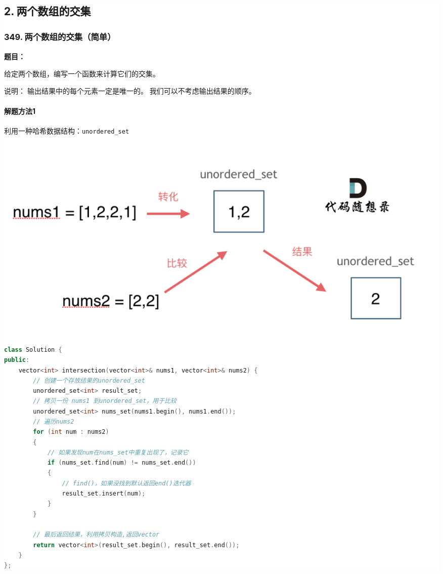 ## 2. 两个数组的交集

### 349. 两个数组的交集（简单）

**题目：**

给定两个数组，编写一个函数来计算它们的交集。

说明： 输出结果中的每个元素一定是唯一的。 我们可以不考虑输出结果的顺序。



#### 解题方法1

利用一种哈希数据结构：`unordered_set`

![set哈希法](Leetcode/20220707173513.png)

```c++
class Solution {
public:
    vector<int> intersection(vector<int>& nums1, vector<int>& nums2) {
        // 创建一个存放结果的unordered_set
        unordered_set<int> result_set;
        // 拷贝一份 nums1 到unordered_set，用于比较
        unordered_set<int> nums_set(nums1.begin(), nums1.end());
        // 遍历nums2
        for (int num : nums2)
        {
            // 如果发现num在nums_set中重复出现了，记录它
            if (nums_set.find(num) != nums_set.end())
            {
                // find()，如果没找到默认返回end()迭代器
                result_set.insert(num);
            }
        }

        // 最后返回结果，利用拷贝构造,返回vector
        return vector<int>(result_set.begin(), result_set.end());
    }
};
```
